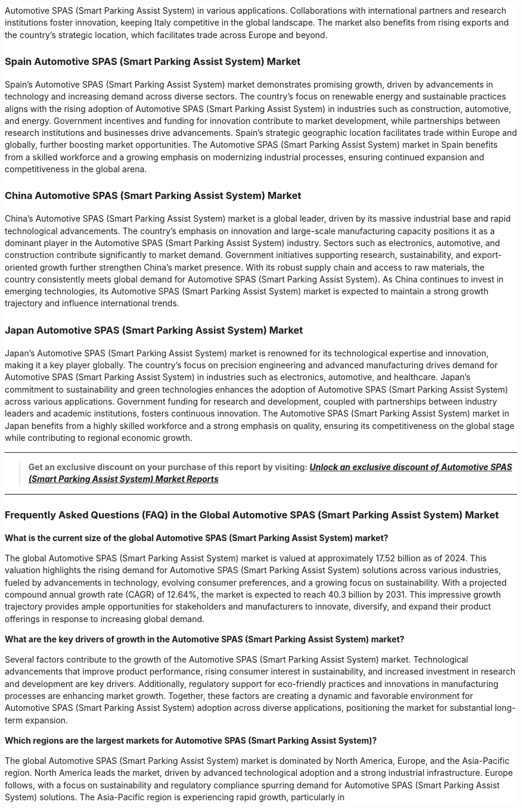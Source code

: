 Automotive SPAS (Smart Parking Assist System) in various applications. Collaborations with international partners and research institutions foster innovation, keeping Italy competitive in the global landscape. The market also benefits from rising exports and the country&rsquo;s strategic location, which facilitates trade across Europe and beyond.</p><h3>Spain Automotive SPAS (Smart Parking Assist System) Market</h3><p>Spain&rsquo;s Automotive SPAS (Smart Parking Assist System) market demonstrates promising growth, driven by advancements in technology and increasing demand across diverse sectors. The country&rsquo;s focus on renewable energy and sustainable practices aligns with the rising adoption of Automotive SPAS (Smart Parking Assist System) in industries such as construction, automotive, and energy. Government incentives and funding for innovation contribute to market development, while partnerships between research institutions and businesses drive advancements. Spain&rsquo;s strategic geographic location facilitates trade within Europe and globally, further boosting market opportunities. The Automotive SPAS (Smart Parking Assist System) market in Spain benefits from a skilled workforce and a growing emphasis on modernizing industrial processes, ensuring continued expansion and competitiveness in the global arena.</p><h3>China Automotive SPAS (Smart Parking Assist System) Market</h3><p>China&rsquo;s Automotive SPAS (Smart Parking Assist System) market is a global leader, driven by its massive industrial base and rapid technological advancements. The country&rsquo;s emphasis on innovation and large-scale manufacturing capacity positions it as a dominant player in the Automotive SPAS (Smart Parking Assist System) industry. Sectors such as electronics, automotive, and construction contribute significantly to market demand. Government initiatives supporting research, sustainability, and export-oriented growth further strengthen China&rsquo;s market presence. With its robust supply chain and access to raw materials, the country consistently meets global demand for Automotive SPAS (Smart Parking Assist System). As China continues to invest in emerging technologies, its Automotive SPAS (Smart Parking Assist System) market is expected to maintain a strong growth trajectory and influence international trends.</p><h3>Japan Automotive SPAS (Smart Parking Assist System) Market</h3><p>Japan&rsquo;s Automotive SPAS (Smart Parking Assist System) market is renowned for its technological expertise and innovation, making it a key player globally. The country&rsquo;s focus on precision engineering and advanced manufacturing drives demand for Automotive SPAS (Smart Parking Assist System) in industries such as electronics, automotive, and healthcare. Japan&rsquo;s commitment to sustainability and green technologies enhances the adoption of Automotive SPAS (Smart Parking Assist System) across various applications. Government funding for research and development, coupled with partnerships between industry leaders and academic institutions, fosters continuous innovation. The Automotive SPAS (Smart Parking Assist System) market in Japan benefits from a highly skilled workforce and a strong emphasis on quality, ensuring its competitiveness on the global stage while contributing to regional economic growth.</p><hr /><blockquote><p><strong>Get an exclusive discount on your purchase of this report by visiting: <em><a href="://marketresearchpulse.com/ask-for-discount/109917?utm_source=Github&amp;utm_medium=027">Unlock an exclusive discount of Automotive SPAS (Smart Parking Assist System) Market Reports</a></em>&nbsp;</strong></p></blockquote><hr /><h3>Frequently Asked Questions (FAQ) in the Global Automotive SPAS (Smart Parking Assist System) Market</h3><p><strong>What is the current size of the global Automotive SPAS (Smart Parking Assist System) market?</strong></p><p>The global Automotive SPAS (Smart Parking Assist System) market is valued at approximately 17.52 billion as of 2024. This valuation highlights the rising demand for Automotive SPAS (Smart Parking Assist System) solutions across various industries, fueled by advancements in technology, evolving consumer preferences, and a growing focus on sustainability. With a projected compound annual growth rate (CAGR) of 12.64%, the market is expected to reach 40.3 billion by 2031. This impressive growth trajectory provides ample opportunities for stakeholders and manufacturers to innovate, diversify, and expand their product offerings in response to increasing global demand.</p><p><strong>What are the key drivers of growth in the Automotive SPAS (Smart Parking Assist System) market?</strong></p><p>Several factors contribute to the growth of the Automotive SPAS (Smart Parking Assist System) market. Technological advancements that improve product performance, rising consumer interest in sustainability, and increased investment in research and development are key drivers. Additionally, regulatory support for eco-friendly practices and innovations in manufacturing processes are enhancing market growth. Together, these factors are creating a dynamic and favorable environment for Automotive SPAS (Smart Parking Assist System) adoption across diverse applications, positioning the market for substantial long-term expansion.</p><p><strong>Which regions are the largest markets for Automotive SPAS (Smart Parking Assist System)?</strong></p><p>The global Automotive SPAS (Smart Parking Assist System) market is dominated by North America, Europe, and the Asia-Pacific region. North America leads the market, driven by advanced technological adoption and a strong industrial infrastructure. Europe follows, with a focus on sustainability and regulatory compliance spurring demand for Automotive SPAS (Smart Parking Assist System) solutions. The Asia-Pacific region is experiencing rapid growth, particularly in